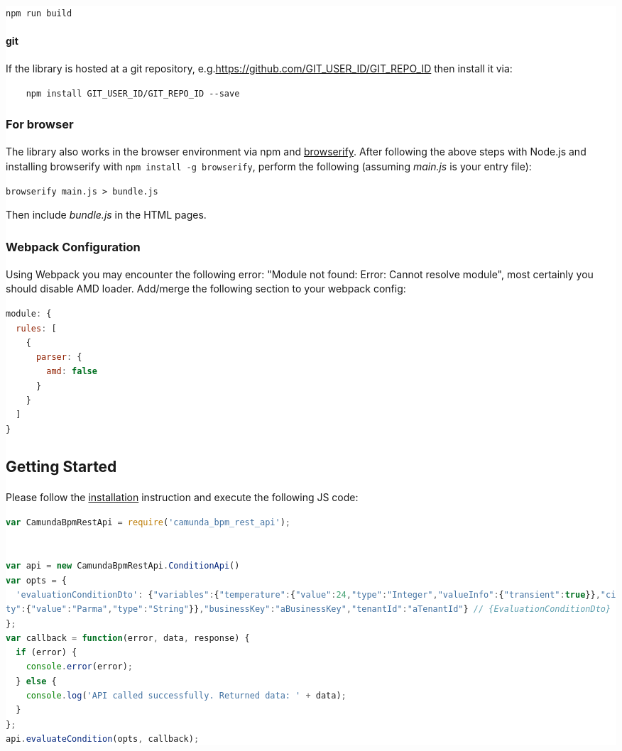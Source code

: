 ```shell
npm run build
```

#### git

If the library is hosted at a git repository, e.g.https://github.com/GIT_USER_ID/GIT_REPO_ID
then install it via:

```shell
    npm install GIT_USER_ID/GIT_REPO_ID --save
```

### For browser

The library also works in the browser environment via npm and [browserify](http://browserify.org/). After following
the above steps with Node.js and installing browserify with `npm install -g browserify`,
perform the following (assuming *main.js* is your entry file):

```shell
browserify main.js > bundle.js
```

Then include *bundle.js* in the HTML pages.

### Webpack Configuration

Using Webpack you may encounter the following error: "Module not found: Error:
Cannot resolve module", most certainly you should disable AMD loader. Add/merge
the following section to your webpack config:

```javascript
module: {
  rules: [
    {
      parser: {
        amd: false
      }
    }
  ]
}
```

## Getting Started

Please follow the [installation](#installation) instruction and execute the following JS code:

```javascript
var CamundaBpmRestApi = require('camunda_bpm_rest_api');


var api = new CamundaBpmRestApi.ConditionApi()
var opts = {
  'evaluationConditionDto': {"variables":{"temperature":{"value":24,"type":"Integer","valueInfo":{"transient":true}},"city":{"value":"Parma","type":"String"}},"businessKey":"aBusinessKey","tenantId":"aTenantId"} // {EvaluationConditionDto} 
};
var callback = function(error, data, response) {
  if (error) {
    console.error(error);
  } else {
    console.log('API called successfully. Returned data: ' + data);
  }
};
api.evaluateCondition(opts, callback);

```
